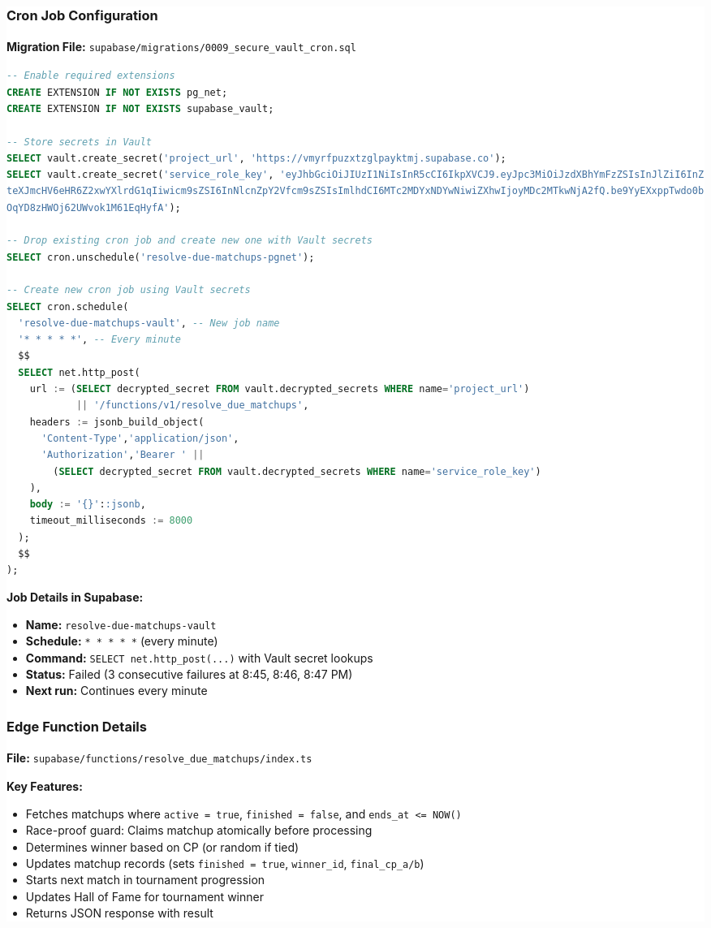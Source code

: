### Cron Job Configuration

**Migration File:** `supabase/migrations/0009_secure_vault_cron.sql`

```sql
-- Enable required extensions
CREATE EXTENSION IF NOT EXISTS pg_net;
CREATE EXTENSION IF NOT EXISTS supabase_vault;

-- Store secrets in Vault
SELECT vault.create_secret('project_url', 'https://vmyrfpuzxtzglpayktmj.supabase.co');
SELECT vault.create_secret('service_role_key', 'eyJhbGciOiJIUzI1NiIsInR5cCI6IkpXVCJ9.eyJpc3MiOiJzdXBhYmFzZSIsInJlZiI6InZteXJmcHV6eHR6Z2xwYXlrdG1qIiwicm9sZSI6InNlcnZpY2Vfcm9sZSIsImlhdCI6MTc2MDYxNDYwNiwiZXhwIjoyMDc2MTkwNjA2fQ.be9YyEXxppTwdo0bOqYD8zHWOj62UWvok1M61EqHyfA');

-- Drop existing cron job and create new one with Vault secrets
SELECT cron.unschedule('resolve-due-matchups-pgnet');

-- Create new cron job using Vault secrets
SELECT cron.schedule(
  'resolve-due-matchups-vault', -- New job name
  '* * * * *', -- Every minute
  $$
  SELECT net.http_post(
    url := (SELECT decrypted_secret FROM vault.decrypted_secrets WHERE name='project_url')
            || '/functions/v1/resolve_due_matchups',
    headers := jsonb_build_object(
      'Content-Type','application/json',
      'Authorization','Bearer ' ||
        (SELECT decrypted_secret FROM vault.decrypted_secrets WHERE name='service_role_key')
    ),
    body := '{}'::jsonb,
    timeout_milliseconds := 8000
  );
  $$
);
```

**Job Details in Supabase:**
- **Name:** `resolve-due-matchups-vault`
- **Schedule:** `* * * * *` (every minute)
- **Command:** `SELECT net.http_post(...)` with Vault secret lookups
- **Status:** Failed (3 consecutive failures at 8:45, 8:46, 8:47 PM)
- **Next run:** Continues every minute

### Edge Function Details

**File:** `supabase/functions/resolve_due_matchups/index.ts`

**Key Features:**
- Fetches matchups where `active = true`, `finished = false`, and `ends_at <= NOW()`
- Race-proof guard: Claims matchup atomically before processing
- Determines winner based on CP (or random if tied)
- Updates matchup records (sets `finished = true`, `winner_id`, `final_cp_a/b`)
- Starts next match in tournament progression
- Updates Hall of Fame for tournament winner
- Returns JSON response with result
